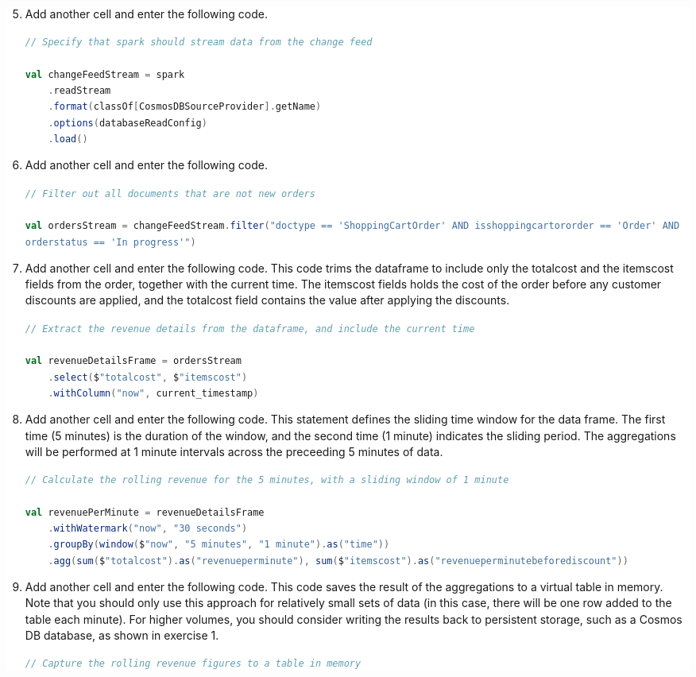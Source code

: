 5. Add another cell and enter the following code.

    ```Scala
    // Specify that spark should stream data from the change feed

    val changeFeedStream = spark
        .readStream
        .format(classOf[CosmosDBSourceProvider].getName)
        .options(databaseReadConfig)
        .load()
    ```

6. Add another cell and enter the following code.

    ```Scala
    // Filter out all documents that are not new orders

    val ordersStream = changeFeedStream.filter("doctype == 'ShoppingCartOrder' AND isshoppingcartororder == 'Order' AND orderstatus == 'In progress'")
    ```

7. Add another cell and enter the following code. This code trims the dataframe to include only the totalcost and the itemscost fields from the order, together with the current time. The itemscost fields holds the cost of the order before any customer discounts are applied, and the totalcost field contains the value after applying the discounts.

    ```Scala
    // Extract the revenue details from the dataframe, and include the current time

    val revenueDetailsFrame = ordersStream
        .select($"totalcost", $"itemscost")
        .withColumn("now", current_timestamp)
    ```

8. Add another cell and enter the following code. This statement defines the sliding time window for the data frame. The first time (5 minutes) is the duration of the window, and the second time (1 minute) indicates the sliding period. The aggregations will be performed at 1 minute intervals across the preceeding 5 minutes of data.

    ```Scala
    // Calculate the rolling revenue for the 5 minutes, with a sliding window of 1 minute

    val revenuePerMinute = revenueDetailsFrame
        .withWatermark("now", "30 seconds")
        .groupBy(window($"now", "5 minutes", "1 minute").as("time"))
        .agg(sum($"totalcost").as("revenueperminute"), sum($"itemscost").as("revenueperminutebeforediscount"))
    ```

9. Add another cell and enter the following code. This code saves the result of the aggregations to a virtual table in memory. Note that you should only use this approach for relatively small sets of data (in this case, there will be one row added to the table each minute). For higher volumes, you should consider writing the results back to persistent storage, such as a Cosmos DB database, as shown in exercise 1.

    ```Scala
    // Capture the rolling revenue figures to a table in memory
